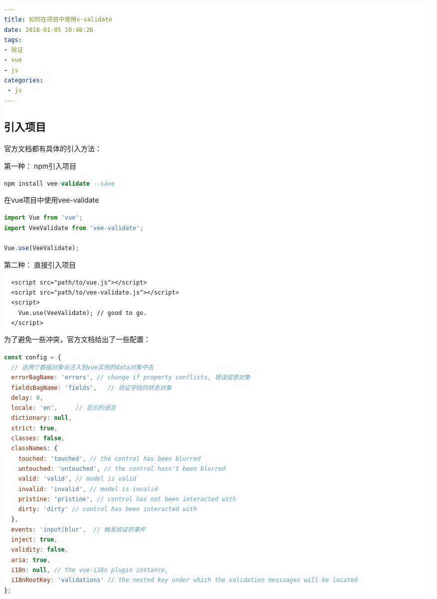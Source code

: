```yaml
---
title: 如何在项目中使用v-validate
date: 2018-01-05 10:48:26
tags:
- 验证
- vue
- js
categories:
 - js
---
```

##  引入项目

官方文档都有具体的引入方法：

第一种： npm引入项目

``` sql
npm install vee-validate --save
```
  在vue项目中使用vee-validate

``` javascript
import Vue from 'vue';
import VeeValidate from 'vee-validate';

Vue.use(VeeValidate);
```

第二种： 直接引入项目

``` vbscript-html
  <script src="path/to/vue.js"></script>
  <script src="path/to/vee-validate.js"></script>
  <script>
    Vue.use(VeeValidate); // good to go. 
  </script>
```
为了避免一些冲突，官方文档给出了一些配置：

``` javascript
const config = {
  // 这两个数据对象会注入到vue实例的data对象中去
  errorBagName: 'errors', // change if property conflicts, 错误信息对象
  fieldsBagName: 'fields',   // 验证字段的状态对象
  delay: 0,
  locale: 'en',     // 显示的语言
  dictionary: null,
  strict: true,
  classes: false,
  classNames: {
    touched: 'touched', // the control has been blurred
    untouched: 'untouched', // the control hasn't been blurred
    valid: 'valid', // model is valid
    invalid: 'invalid', // model is invalid
    pristine: 'pristine', // control has not been interacted with
    dirty: 'dirty' // control has been interacted with
  },
  events: 'input|blur',  // 触发验证的事件
  inject: true,
  validity: false,
  aria: true,
  i18n: null, // the vue-i18n plugin instance,
  i18nRootKey: 'validations' // the nested key under which the validation messsages will be located
};
```